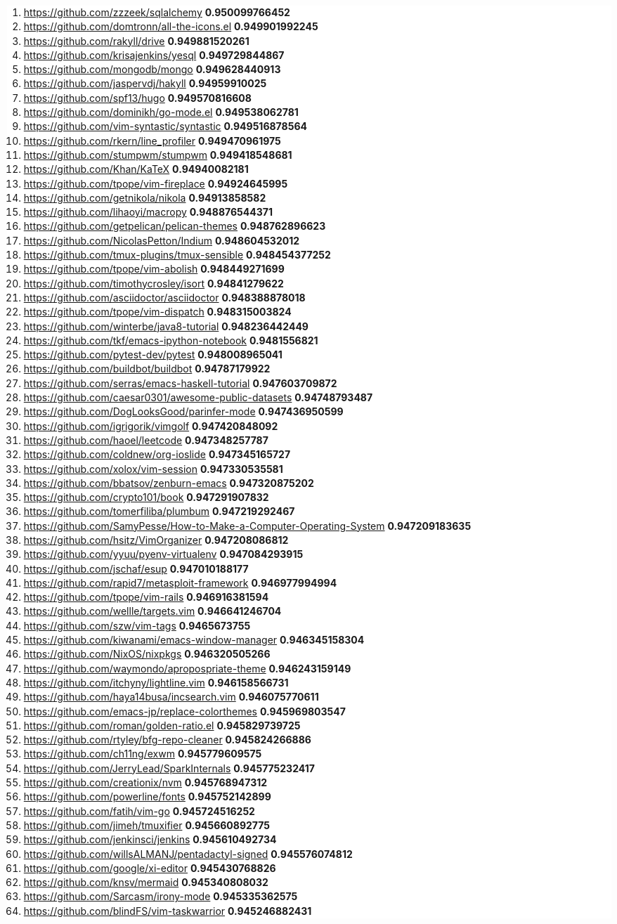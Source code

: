  1. https://github.com/zzzeek/sqlalchemy **0.950099766452**
 1. https://github.com/domtronn/all-the-icons.el **0.949901992245**
 1. https://github.com/rakyll/drive **0.949881520261**
 1. https://github.com/krisajenkins/yesql **0.949729844867**
 1. https://github.com/mongodb/mongo **0.949628440913**
 1. https://github.com/jaspervdj/hakyll **0.94959910025**
 1. https://github.com/spf13/hugo **0.949570816608**
 1. https://github.com/dominikh/go-mode.el **0.949538062781**
 1. https://github.com/vim-syntastic/syntastic **0.949516878564**
 1. https://github.com/rkern/line_profiler **0.949470961975**
 1. https://github.com/stumpwm/stumpwm **0.949418548681**
 1. https://github.com/Khan/KaTeX **0.94940082181**
 1. https://github.com/tpope/vim-fireplace **0.94924645995**
 1. https://github.com/getnikola/nikola **0.94913858582**
 1. https://github.com/lihaoyi/macropy **0.948876544371**
 1. https://github.com/getpelican/pelican-themes **0.948762896623**
 1. https://github.com/NicolasPetton/Indium **0.948604532012**
 1. https://github.com/tmux-plugins/tmux-sensible **0.948454377252**
 1. https://github.com/tpope/vim-abolish **0.948449271699**
 1. https://github.com/timothycrosley/isort **0.94841279622**
 1. https://github.com/asciidoctor/asciidoctor **0.948388878018**
 1. https://github.com/tpope/vim-dispatch **0.948315003824**
 1. https://github.com/winterbe/java8-tutorial **0.948236442449**
 1. https://github.com/tkf/emacs-ipython-notebook **0.9481556821**
 1. https://github.com/pytest-dev/pytest **0.948008965041**
 1. https://github.com/buildbot/buildbot **0.94787179922**
 1. https://github.com/serras/emacs-haskell-tutorial **0.947603709872**
 1. https://github.com/caesar0301/awesome-public-datasets **0.94748793487**
 1. https://github.com/DogLooksGood/parinfer-mode **0.947436950599**
 1. https://github.com/igrigorik/vimgolf **0.947420848092**
 1. https://github.com/haoel/leetcode **0.947348257787**
 1. https://github.com/coldnew/org-ioslide **0.947345165727**
 1. https://github.com/xolox/vim-session **0.947330535581**
 1. https://github.com/bbatsov/zenburn-emacs **0.947320875202**
 1. https://github.com/crypto101/book **0.947291907832**
 1. https://github.com/tomerfiliba/plumbum **0.947219292467**
 1. https://github.com/SamyPesse/How-to-Make-a-Computer-Operating-System **0.947209183635**
 1. https://github.com/hsitz/VimOrganizer **0.947208086812**
 1. https://github.com/yyuu/pyenv-virtualenv **0.947084293915**
 1. https://github.com/jschaf/esup **0.947010188177**
 1. https://github.com/rapid7/metasploit-framework **0.946977994994**
 1. https://github.com/tpope/vim-rails **0.946916381594**
 1. https://github.com/wellle/targets.vim **0.946641246704**
 1. https://github.com/szw/vim-tags **0.9465673755**
 1. https://github.com/kiwanami/emacs-window-manager **0.946345158304**
 1. https://github.com/NixOS/nixpkgs **0.946320505266**
 1. https://github.com/waymondo/apropospriate-theme **0.946243159149**
 1. https://github.com/itchyny/lightline.vim **0.946158566731**
 1. https://github.com/haya14busa/incsearch.vim **0.946075770611**
 1. https://github.com/emacs-jp/replace-colorthemes **0.945969803547**
 1. https://github.com/roman/golden-ratio.el **0.945829739725**
 1. https://github.com/rtyley/bfg-repo-cleaner **0.945824266886**
 1. https://github.com/ch11ng/exwm **0.945779609575**
 1. https://github.com/JerryLead/SparkInternals **0.945775232417**
 1. https://github.com/creationix/nvm **0.945768947312**
 1. https://github.com/powerline/fonts **0.945752142899**
 1. https://github.com/fatih/vim-go **0.945724516252**
 1. https://github.com/jimeh/tmuxifier **0.945660892775**
 1. https://github.com/jenkinsci/jenkins **0.945610492734**
 1. https://github.com/willsALMANJ/pentadactyl-signed **0.945576074812**
 1. https://github.com/google/xi-editor **0.945430768826**
 1. https://github.com/knsv/mermaid **0.945340808032**
 1. https://github.com/Sarcasm/irony-mode **0.945335362575**
 1. https://github.com/blindFS/vim-taskwarrior **0.945246882431**